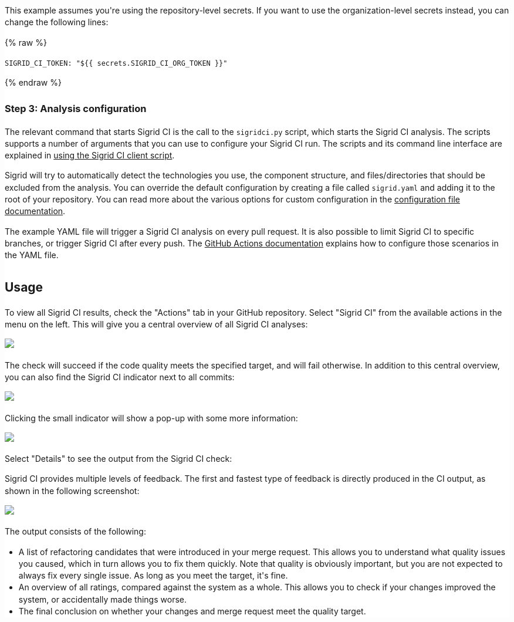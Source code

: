 This example assumes you're using the repository-level secrets. If you want to use the organization-level secrets instead, you can change the following lines:

{% raw %}
```
SIGRID_CI_TOKEN: "${{ secrets.SIGRID_CI_ORG_TOKEN }}"
```
{% endraw %}

### Step 3: Analysis configuration

The relevant command that starts Sigrid CI is the call to the `sigridci.py` script, which starts the Sigrid CI analysis. The scripts supports a number of arguments that you can use to configure your Sigrid CI run. The scripts and its command line interface are explained in [using the Sigrid CI client script](../reference/client-script-usage.md).

Sigrid will try to automatically detect the technologies you use, the component structure, and files/directories that should be excluded from the analysis. You can override the default configuration by creating a file called `sigrid.yaml` and adding it to the root of your repository. You can read more about the various options for custom configuration in the [configuration file documentation](../reference/analysis-scope-configuration.md).

The example YAML file will trigger a Sigrid CI analysis on every pull request. It is also possible to limit Sigrid CI to specific branches, or trigger Sigrid CI after every push. The [GitHub Actions documentation](https://docs.github.com/en/actions/reference/workflow-syntax-for-github-actions) explains how to configure those scenarios in the YAML file.

## Usage

To view all Sigrid CI results, check the "Actions" tab in your GitHub repository. Select "Sigrid CI" from the available actions in the menu on the left. This will give you a central overview of all Sigrid CI analyses:

<img src="../images/github-actions.png" width="500" />

The check will succeed if the code quality meets the specified target, and will fail otherwise. In addition to this central overview, you can also find the Sigrid CI indicator next to all commits:

<img src="../images/github-commits.png" width="300" />

Clicking the small indicator will show a pop-up with some more information:

<img src="../images/github-details.png" width="300" />

Select "Details" to see the output from the Sigrid CI check:

Sigrid CI provides multiple levels of feedback. The first and fastest type of feedback is directly produced in the CI output, as shown in the following screenshot:

<img src="../images/github-action-feedback.png" width="600" />

The output consists of the following:

- A list of refactoring candidates that were introduced in your merge request. This allows you to understand what quality issues you caused, which in turn allows you to fix them quickly. Note that quality is obviously important, but you are not expected to always fix every single issue. As long as you meet the target, it's fine.
- An overview of all ratings, compared against the system as a whole. This allows you to check if your changes improved the system, or accidentally made things worse.
- The final conclusion on whether your changes and merge request meet the quality target.
